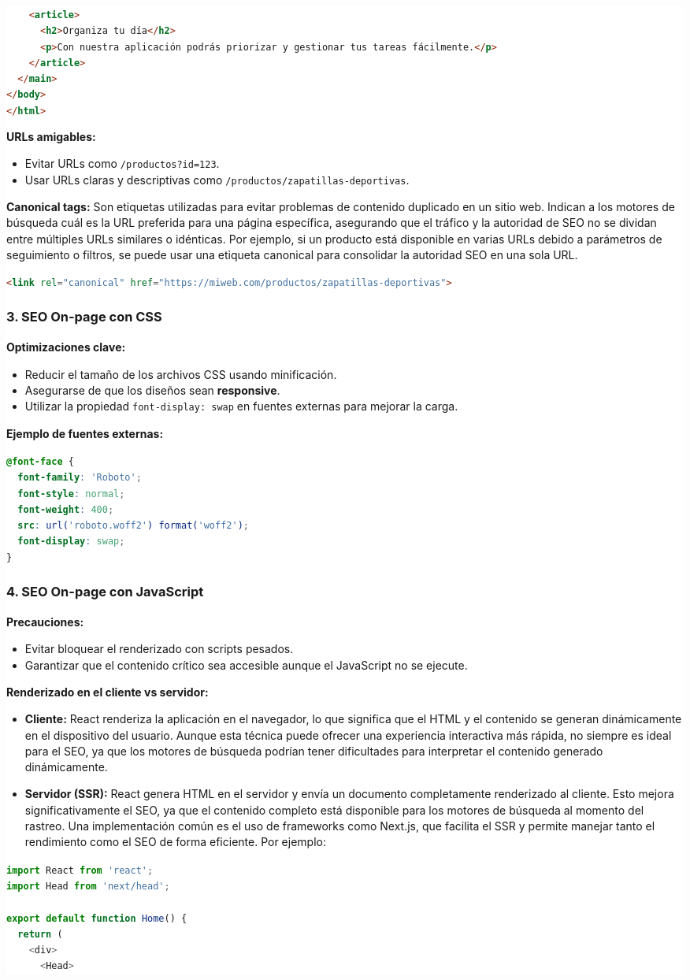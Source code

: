 ```html
    <article>
      <h2>Organiza tu día</h2>
      <p>Con nuestra aplicación podrás priorizar y gestionar tus tareas fácilmente.</p>
    </article>
  </main>
</body>
</html>
```

**URLs amigables:**

- Evitar URLs como `/productos?id=123`.
- Usar URLs claras y descriptivas como `/productos/zapatillas-deportivas`.

**Canonical tags:** Son etiquetas utilizadas para evitar problemas de contenido duplicado en un sitio web. Indican a los motores de búsqueda cuál es la URL preferida para una página específica, asegurando que el tráfico y la autoridad de SEO no se dividan entre múltiples URLs similares o idénticas. Por ejemplo, si un producto está disponible en varias URLs debido a parámetros de seguimiento o filtros, se puede usar una etiqueta canonical para consolidar la autoridad SEO en una sola URL.
```html
<link rel="canonical" href="https://miweb.com/productos/zapatillas-deportivas">
```

### 3. SEO On-page con CSS
**Optimizaciones clave:**

- Reducir el tamaño de los archivos CSS usando minificación.
- Asegurarse de que los diseños sean **responsive**.
- Utilizar la propiedad `font-display: swap` en fuentes externas para mejorar la carga.

**Ejemplo de fuentes externas:**
```css
@font-face {
  font-family: 'Roboto';
  font-style: normal;
  font-weight: 400;
  src: url('roboto.woff2') format('woff2');
  font-display: swap;
}
```

### 4. SEO On-page con JavaScript
**Precauciones:**

- Evitar bloquear el renderizado con scripts pesados.
- Garantizar que el contenido crítico sea accesible aunque el JavaScript no se ejecute.

**Renderizado en el cliente vs servidor:**

- **Cliente:** React renderiza la aplicación en el navegador, lo que significa que el HTML y el contenido se generan dinámicamente en el dispositivo del usuario. Aunque esta técnica puede ofrecer una experiencia interactiva más rápida, no siempre es ideal para el SEO, ya que los motores de búsqueda podrían tener dificultades para interpretar el contenido generado dinámicamente.

- **Servidor (SSR):** React genera HTML en el servidor y envía un documento completamente renderizado al cliente. Esto mejora significativamente el SEO, ya que el contenido completo está disponible para los motores de búsqueda al momento del rastreo. Una implementación común es el uso de frameworks como Next.js, que facilita el SSR y permite manejar tanto el rendimiento como el SEO de forma eficiente. Por ejemplo:
```javascript
import React from 'react';
import Head from 'next/head';

export default function Home() {
  return (
    <div>
      <Head>
```